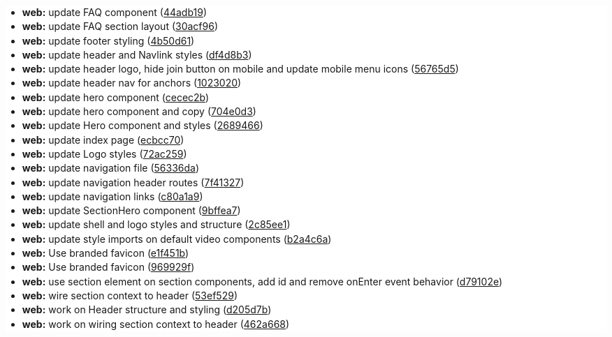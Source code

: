 * **web:** update FAQ component ([44adb19](https://github.com/fgh-global/clair/commit/44adb19b2639b61c478208c7a2623073ec2f7d77))
* **web:** update FAQ section layout ([30acf96](https://github.com/fgh-global/clair/commit/30acf96739d54fa4cdc4fa621e41cf6033646aa9))
* **web:** update footer styling ([4b50d61](https://github.com/fgh-global/clair/commit/4b50d615dbed33c1e281a0c7e74a562f1ef9ec76))
* **web:** update header and Navlink styles ([df4d8b3](https://github.com/fgh-global/clair/commit/df4d8b354508171872151713f547ce26e0dd9651))
* **web:** update header logo, hide join button on mobile and update mobile menu icons ([56765d5](https://github.com/fgh-global/clair/commit/56765d5755c4c40295fbc9761860fcad65a71f5b))
* **web:** update header nav for anchors ([1023020](https://github.com/fgh-global/clair/commit/102302001a2d4b5943bcd2e3d1fb3b6f35dab2e7))
* **web:** update hero component ([cecec2b](https://github.com/fgh-global/clair/commit/cecec2bc2e0fb01e44f30ac20c9a8f7a08f7627a))
* **web:** update hero component and copy ([704e0d3](https://github.com/fgh-global/clair/commit/704e0d3515d9224f1c046594d68ea36041d4d610))
* **web:** update Hero component and styles ([2689466](https://github.com/fgh-global/clair/commit/2689466e050bc586ef2cd5709d2734428a72e838))
* **web:** update index page ([ecbcc70](https://github.com/fgh-global/clair/commit/ecbcc703baa65ce48c5574ee247ce97a72c2a0be))
* **web:** update Logo styles ([72ac259](https://github.com/fgh-global/clair/commit/72ac259a4290da54c8c107fe7398a0e64f8dfe3e))
* **web:** update navigation file ([56336da](https://github.com/fgh-global/clair/commit/56336da6c4bfe73349e98413742b3070e8a0dcaf))
* **web:** update navigation header routes ([7f41327](https://github.com/fgh-global/clair/commit/7f413271933387fb5c10d24b3de7a57bfdd3728e))
* **web:** update navigation links ([c80a1a9](https://github.com/fgh-global/clair/commit/c80a1a9508e492f3d9b2947bbd9a8a4e2243966e))
* **web:** update SectionHero component ([9bffea7](https://github.com/fgh-global/clair/commit/9bffea7800fed5ca158dcb206f4a78e286bc9628))
* **web:** update shell and logo styles and structure ([2c85ee1](https://github.com/fgh-global/clair/commit/2c85ee1dc605cff2c89991129794d6c423167e7d))
* **web:** update style imports on default video components ([b2a4c6a](https://github.com/fgh-global/clair/commit/b2a4c6a4726ac1cdbafa6f7c425d36e18f67a0d7))
* **web:** Use branded favicon ([e1f451b](https://github.com/fgh-global/clair/commit/e1f451bfc88e0bf002d1b7e25c711a61cf59cda1))
* **web:** Use branded favicon ([969929f](https://github.com/fgh-global/clair/commit/969929f72f6624a16bbdd3bd05cc0cb9f943496e))
* **web:** use section element on section components, add id and remove onEnter event behavior ([d79102e](https://github.com/fgh-global/clair/commit/d79102ecb7a83b516819044ecb5ff93ab62e8720))
* **web:** wire section context to header ([53ef529](https://github.com/fgh-global/clair/commit/53ef5292620f1c0a4bd0c6bb2cec4ca7adb3a4e8))
* **web:** work on Header structure and styling ([d205d7b](https://github.com/fgh-global/clair/commit/d205d7b3a3e17387d768a77800f42520a754dba6))
* **web:** work on wiring section context to header ([462a668](https://github.com/fgh-global/clair/commit/462a6680c18d75f02f993f372b5cfc90b31e02be))
